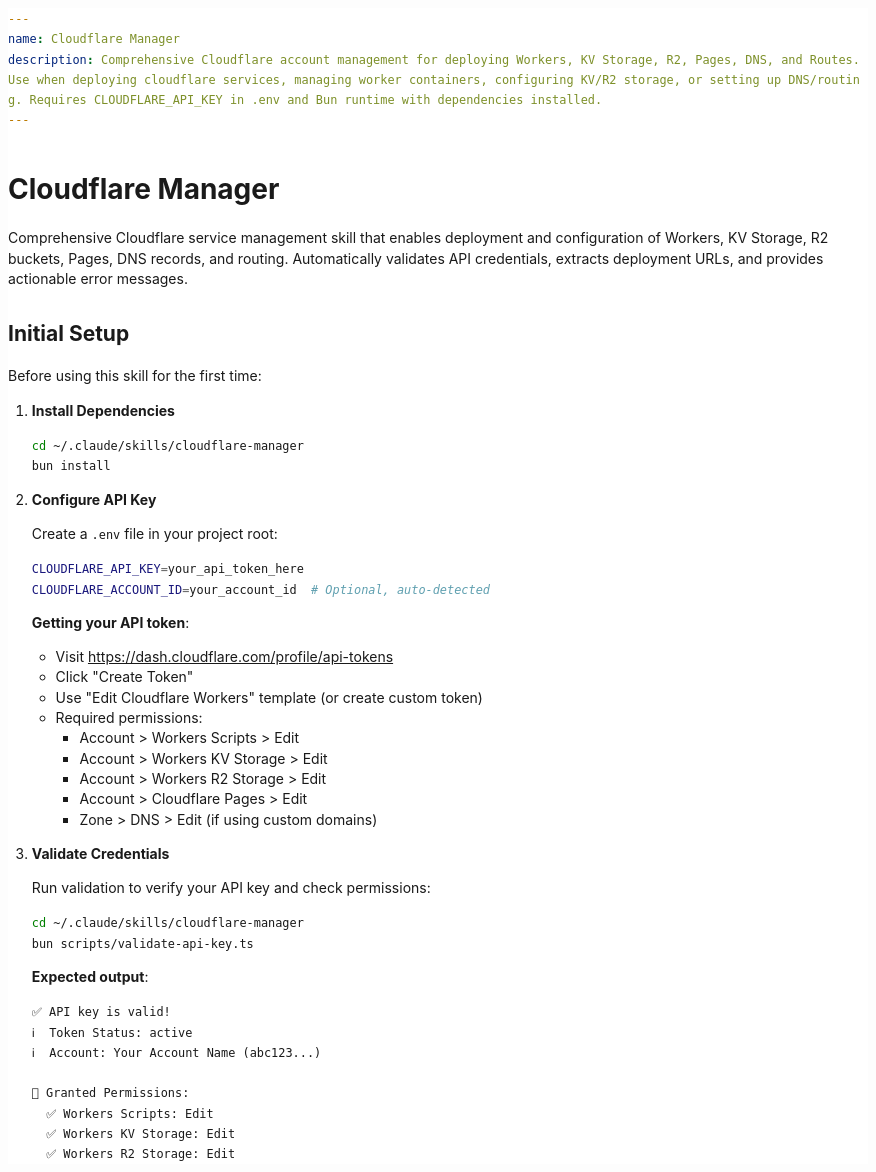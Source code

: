 ```yaml
---
name: Cloudflare Manager
description: Comprehensive Cloudflare account management for deploying Workers, KV Storage, R2, Pages, DNS, and Routes. Use when deploying cloudflare services, managing worker containers, configuring KV/R2 storage, or setting up DNS/routing. Requires CLOUDFLARE_API_KEY in .env and Bun runtime with dependencies installed.
---
```


# Cloudflare Manager

Comprehensive Cloudflare service management skill that enables deployment and configuration of Workers, KV Storage, R2 buckets, Pages, DNS records, and routing. Automatically validates API credentials, extracts deployment URLs, and provides actionable error messages.

## Initial Setup

Before using this skill for the first time:

1. **Install Dependencies**
   ```bash
   cd ~/.claude/skills/cloudflare-manager
   bun install
   ```

2. **Configure API Key**

   Create a `.env` file in your project root:
   ```bash
   CLOUDFLARE_API_KEY=your_api_token_here
   CLOUDFLARE_ACCOUNT_ID=your_account_id  # Optional, auto-detected
   ```

   **Getting your API token**:
   - Visit https://dash.cloudflare.com/profile/api-tokens
   - Click "Create Token"
   - Use "Edit Cloudflare Workers" template (or create custom token)
   - Required permissions:
     - Account > Workers Scripts > Edit
     - Account > Workers KV Storage > Edit
     - Account > Workers R2 Storage > Edit
     - Account > Cloudflare Pages > Edit
     - Zone > DNS > Edit (if using custom domains)

3. **Validate Credentials**

   Run validation to verify your API key and check permissions:
   ```bash
   cd ~/.claude/skills/cloudflare-manager
   bun scripts/validate-api-key.ts
   ```

   **Expected output**:
   ```
   ✅ API key is valid!
   ℹ️  Token Status: active
   ℹ️  Account: Your Account Name (abc123...)

   🔑 Granted Permissions:
     ✅ Workers Scripts: Edit
     ✅ Workers KV Storage: Edit
     ✅ Workers R2 Storage: Edit
   ```

